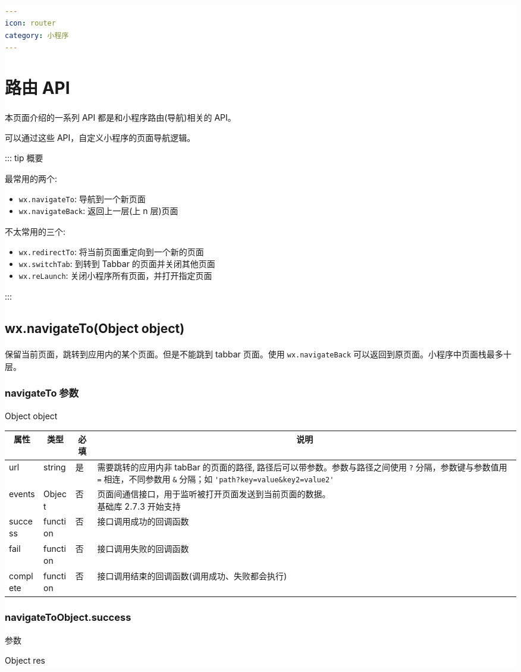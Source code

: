 ```yaml
---
icon: router
category: 小程序
---
```


# 路由 API

本页面介绍的一系列 API 都是和小程序路由(导航)相关的 API。

可以通过这些 API，自定义小程序的页面导航逻辑。

::: tip 概要

最常用的两个:

- `wx.navigateTo`: 导航到一个新页面
- `wx.navigateBack`: 返回上一层(上 n 层)页面

不太常用的三个:

- `wx.redirectTo`: 将当前页面重定向到一个新的页面
- `wx.switchTab`: 到转到 Tabbar 的页面并关闭其他页面
- `wx.reLaunch`: 关闭小程序所有页面，并打开指定页面

:::

## wx.navigateTo(Object object)

保留当前页面，跳转到应用内的某个页面。但是不能跳到 tabbar 页面。使用 `wx.navigateBack` 可以返回到原页面。小程序中页面栈最多十层。

### navigateTo 参数

Object object

| 属性     | 类型     | 必填 | 说明                                                                                                                                                                     |
| -------- | -------- | ---- | ------------------------------------------------------------------------------------------------------------------------------------------------------------------------ |
| url      | string   | 是   | 需要跳转的应用内非 tabBar 的页面的路径, 路径后可以带参数。参数与路径之间使用 `?` 分隔，参数键与参数值用 `=` 相连，不同参数用 `&` 分隔；如 `'path?key=value&key2=value2'` |
| events   | Object   | 否   | 页面间通信接口，用于监听被打开页面发送到当前页面的数据。<br />基础库 2.7.3 开始支持                                                                                      |
| success  | function | 否   | 接口调用成功的回调函数                                                                                                                                                   |
| fail     | function | 否   | 接口调用失败的回调函数                                                                                                                                                   |
| complete | function | 否   | 接口调用结束的回调函数(调用成功、失败都会执行)                                                                                                                           |

### navigateToObject.success <Badge text="初学无需掌握" type="grey" />

参数

Object res
